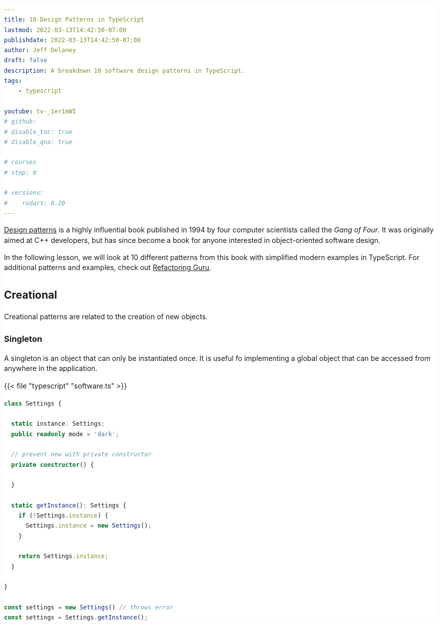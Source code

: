 ```yaml
---
title: 10 Design Patterns in TypeScript
lastmod: 2022-03-13T14:42:50-07:00
publishdate: 2022-03-13T14:42:50-07:00
author: Jeff Delaney
draft: false
description: A breakdown 10 software design patterns in TypeScript.
tags: 
    - typescript

youtube: tv-_1er1mWI
# github: 
# disable_toc: true
# disable_qna: true

# courses
# step: 0

# versions:
#    rxdart: 0.20
---
```


[Design patterns](https://en.wikipedia.org/wiki/Design_Patterns) is a highly influential book published in 1994 by four computer scientists called the *Gang of Four*. It was originally aimed at C++ developers, but has since become a book for anyone interested in object-oriented software design.

In the following lesson, we will look at 10 different patterns from this book with simplified modern examples in TypeScript. For additional patterns and examples, check out [Refactoring Guru](https://refactoring.guru). 

## Creational

Creational patterns are related to the creation of new objects.

### Singleton

A singleton is an object that can only be instantiated once. It is useful fo implementing a global object that can be accessed from anywhere in the application.

{{< file "typescript" "software.ts" >}}
```typescript
class Settings {

  static instance: Settings;
  public readonly mode = 'dark';

  // prevent new with private constructor
  private constructor() {

  }

  static getInstance(): Settings {
    if (!Settings.instance) {
      Settings.instance = new Settings();
    }

    return Settings.instance;
  }

}

const settings = new Settings() // throws error
const settings = Settings.getInstance();
```